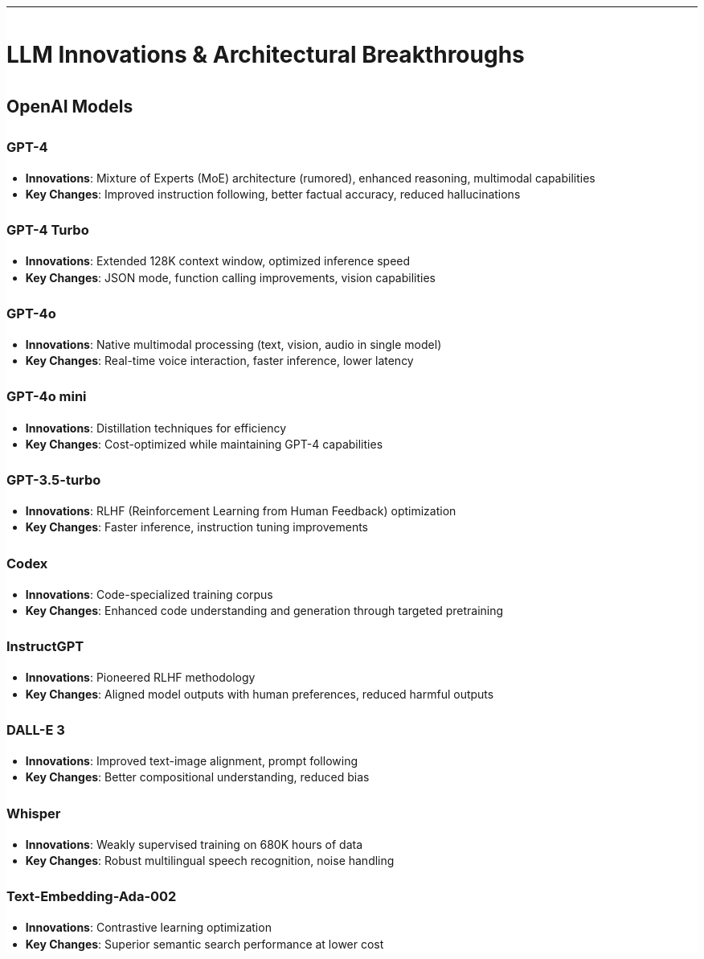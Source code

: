 
---

# LLM Innovations & Architectural Breakthroughs

## OpenAI Models

### GPT-4
- **Innovations**: Mixture of Experts (MoE) architecture (rumored), enhanced reasoning, multimodal capabilities
- **Key Changes**: Improved instruction following, better factual accuracy, reduced hallucinations

### GPT-4 Turbo
- **Innovations**: Extended 128K context window, optimized inference speed
- **Key Changes**: JSON mode, function calling improvements, vision capabilities

### GPT-4o
- **Innovations**: Native multimodal processing (text, vision, audio in single model)
- **Key Changes**: Real-time voice interaction, faster inference, lower latency

### GPT-4o mini
- **Innovations**: Distillation techniques for efficiency
- **Key Changes**: Cost-optimized while maintaining GPT-4 capabilities

### GPT-3.5-turbo
- **Innovations**: RLHF (Reinforcement Learning from Human Feedback) optimization
- **Key Changes**: Faster inference, instruction tuning improvements

### Codex
- **Innovations**: Code-specialized training corpus
- **Key Changes**: Enhanced code understanding and generation through targeted pretraining

### InstructGPT
- **Innovations**: Pioneered RLHF methodology
- **Key Changes**: Aligned model outputs with human preferences, reduced harmful outputs

### DALL-E 3
- **Innovations**: Improved text-image alignment, prompt following
- **Key Changes**: Better compositional understanding, reduced bias

### Whisper
- **Innovations**: Weakly supervised training on 680K hours of data
- **Key Changes**: Robust multilingual speech recognition, noise handling

### Text-Embedding-Ada-002
- **Innovations**: Contrastive learning optimization
- **Key Changes**: Superior semantic search performance at lower cost
